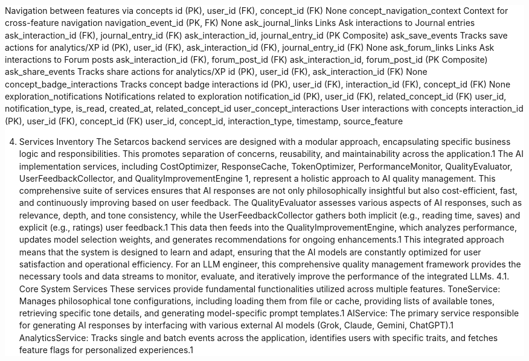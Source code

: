    Navigation between features via concepts
   id (PK), user_id (FK), concept_id (FK)
   None
   concept_navigation_context
   Context for cross-feature navigation
   navigation_event_id (PK, FK)
   None
   ask_journal_links
   Links Ask interactions to Journal entries
   ask_interaction_id (FK), journal_entry_id (FK)
   ask_interaction_id, journal_entry_id (PK Composite)
   ask_save_events
   Tracks save actions for analytics/XP
   id (PK), user_id (FK), ask_interaction_id (FK), journal_entry_id (FK)
   None
   ask_forum_links
   Links Ask interactions to Forum posts
   ask_interaction_id (FK), forum_post_id (FK)
   ask_interaction_id, forum_post_id (PK Composite)
   ask_share_events
   Tracks share actions for analytics/XP
   id (PK), user_id (FK), ask_interaction_id (FK)
   None
   concept_badge_interactions
   Tracks concept badge interactions
   id (PK), user_id (FK), interaction_id (FK), concept_id (FK)
   None
   exploration_notifications
   Notifications related to exploration
   notification_id (PK), user_id (FK), related_concept_id (FK)
   user_id, notification_type, is_read, created_at, related_concept_id
   user_concept_interactions
   User interactions with concepts
   interaction_id (PK), user_id (FK), concept_id (FK)
   user_id, concept_id, interaction_type, timestamp, source_feature

4. Services Inventory
   The Setarcos backend services are designed with a modular approach, encapsulating specific business logic and responsibilities. This promotes separation of concerns, reusability, and maintainability across the application.1
   The AI implementation services, including CostOptimizer, ResponseCache, TokenOptimizer, PerformanceMonitor, QualityEvaluator, UserFeedbackCollector, and QualityImprovementEngine 1, represent a holistic approach to AI quality management. This comprehensive suite of services ensures that AI responses are not only philosophically insightful but also cost-efficient, fast, and continuously improving based on user feedback. The
   QualityEvaluator assesses various aspects of AI responses, such as relevance, depth, and tone consistency, while the UserFeedbackCollector gathers both implicit (e.g., reading time, saves) and explicit (e.g., ratings) user feedback.1 This data then feeds into the
   QualityImprovementEngine, which analyzes performance, updates model selection weights, and generates recommendations for ongoing enhancements.1 This integrated approach means that the system is designed to learn and adapt, ensuring that the AI models are constantly optimized for user satisfaction and operational efficiency. For an LLM engineer, this comprehensive quality management framework provides the necessary tools and data streams to monitor, evaluate, and iteratively improve the performance of the integrated LLMs.
   4.1. Core System Services
   These services provide fundamental functionalities utilized across multiple features.
   ToneService: Manages philosophical tone configurations, including loading them from file or cache, providing lists of available tones, retrieving specific tone details, and generating model-specific prompt templates.1
   AIService: The primary service responsible for generating AI responses by interfacing with various external AI models (Grok, Claude, Gemini, ChatGPT).1
   AnalyticsService: Tracks single and batch events across the application, identifies users with specific traits, and fetches feature flags for personalized experiences.1